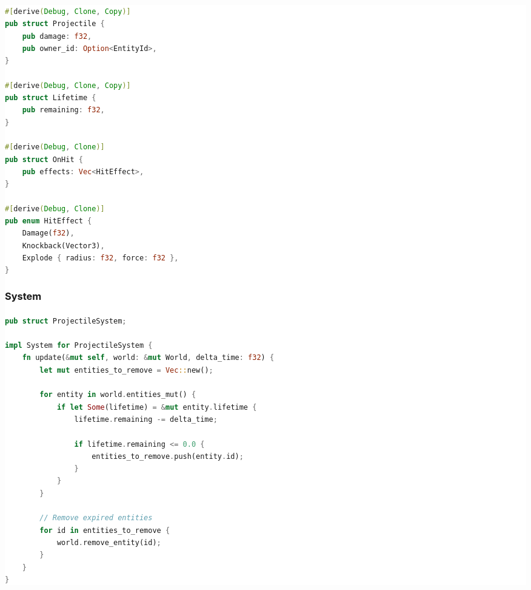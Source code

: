 ```rust
#[derive(Debug, Clone, Copy)]
pub struct Projectile {
    pub damage: f32,
    pub owner_id: Option<EntityId>,
}

#[derive(Debug, Clone, Copy)]
pub struct Lifetime {
    pub remaining: f32,
}

#[derive(Debug, Clone)]
pub struct OnHit {
    pub effects: Vec<HitEffect>,
}

#[derive(Debug, Clone)]
pub enum HitEffect {
    Damage(f32),
    Knockback(Vector3),
    Explode { radius: f32, force: f32 },
}
```

### System

```rust
pub struct ProjectileSystem;

impl System for ProjectileSystem {
    fn update(&mut self, world: &mut World, delta_time: f32) {
        let mut entities_to_remove = Vec::new();

        for entity in world.entities_mut() {
            if let Some(lifetime) = &mut entity.lifetime {
                lifetime.remaining -= delta_time;

                if lifetime.remaining <= 0.0 {
                    entities_to_remove.push(entity.id);
                }
            }
        }

        // Remove expired entities
        for id in entities_to_remove {
            world.remove_entity(id);
        }
    }
}
```
